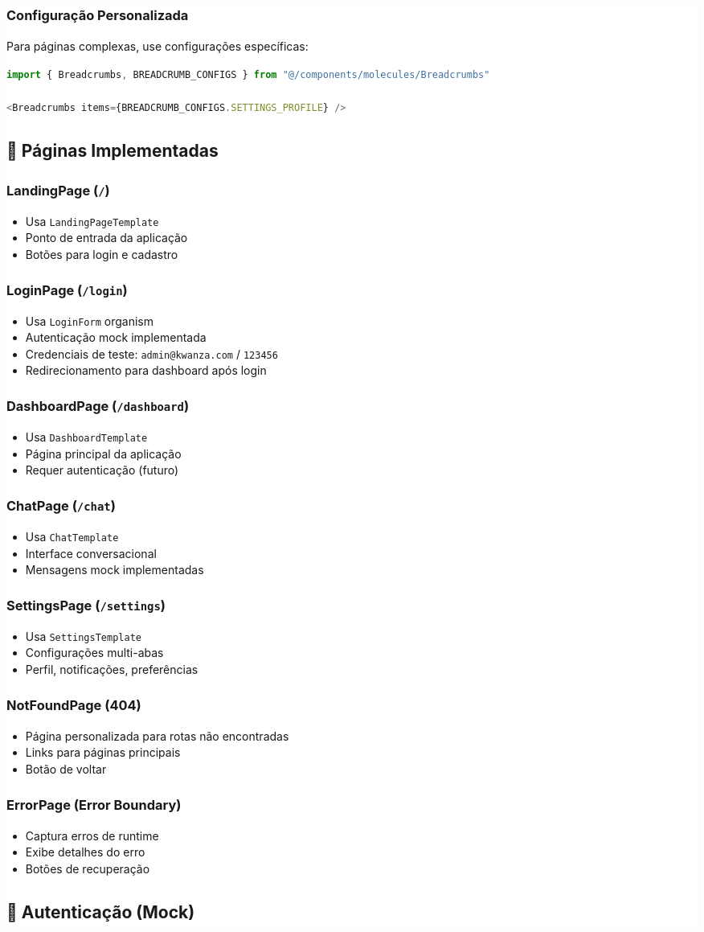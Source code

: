 ### **Configuração Personalizada**

Para páginas complexas, use configurações específicas:

```typescript
import { Breadcrumbs, BREADCRUMB_CONFIGS } from "@/components/molecules/Breadcrumbs"

<Breadcrumbs items={BREADCRUMB_CONFIGS.SETTINGS_PROFILE} />
```

## 🎯 **Páginas Implementadas**

### **LandingPage** (`/`)
- Usa `LandingPageTemplate`
- Ponto de entrada da aplicação
- Botões para login e cadastro

### **LoginPage** (`/login`)
- Usa `LoginForm` organism
- Autenticação mock implementada
- Credenciais de teste: `admin@kwanza.com` / `123456`
- Redirecionamento para dashboard após login

### **DashboardPage** (`/dashboard`)
- Usa `DashboardTemplate`
- Página principal da aplicação
- Requer autenticação (futuro)

### **ChatPage** (`/chat`)
- Usa `ChatTemplate`
- Interface conversacional
- Mensagens mock implementadas

### **SettingsPage** (`/settings`)
- Usa `SettingsTemplate`
- Configurações multi-abas
- Perfil, notificações, preferências

### **NotFoundPage** (404)
- Página personalizada para rotas não encontradas
- Links para páginas principais
- Botão de voltar

### **ErrorPage** (Error Boundary)
- Captura erros de runtime
- Exibe detalhes do erro
- Botões de recuperação

## 🔐 **Autenticação (Mock)**
